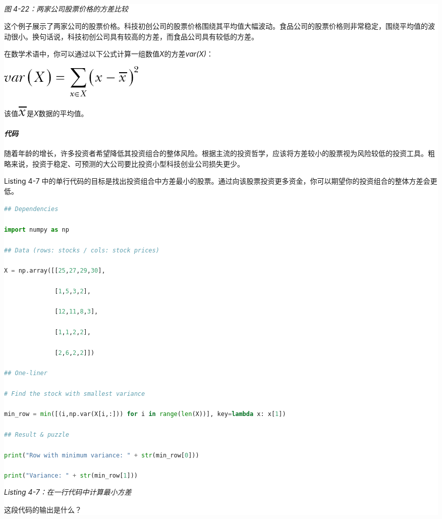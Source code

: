 *图 4-22：两家公司股票价格的方差比较*

这个例子展示了两家公司的股票价格。科技初创公司的股票价格围绕其平均值大幅波动。食品公司的股票价格则非常稳定，围绕平均值的波动很小。换句话说，科技初创公司具有较高的方差，而食品公司具有较低的方差。

在数学术语中，你可以通过以下公式计算一组数值*X*的方差*var(X)*：

![images](img/pg114_equ-01.jpg)

该值![images](img/eqn4-5.jpg)是*X*数据的平均值。

#### ***代码***

随着年龄的增长，许多投资者希望降低其投资组合的整体风险。根据主流的投资哲学，应该将方差较小的股票视为风险较低的投资工具。粗略来说，投资于稳定、可预测的大公司要比投资小型科技创业公司损失更少。

Listing 4-7 中的单行代码的目标是找出投资组合中方差最小的股票。通过向该股票投资更多资金，你可以期望你的投资组合的整体方差会更低。

```py
## Dependencies

import numpy as np

## Data (rows: stocks / cols: stock prices)

X = np.array([[25,27,29,30],

              [1,5,3,2],

              [12,11,8,3],

              [1,1,2,2],

              [2,6,2,2]])

## One-liner

# Find the stock with smallest variance

min_row = min([(i,np.var(X[i,:])) for i in range(len(X))], key=lambda x: x[1])

## Result & puzzle

print("Row with minimum variance: " + str(min_row[0]))

print("Variance: " + str(min_row[1]))
```

*Listing 4-7：在一行代码中计算最小方差*

这段代码的输出是什么？
